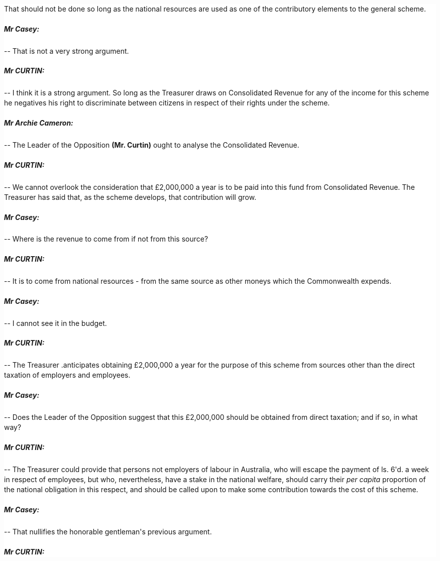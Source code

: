 That should not be done so long as the national resources are used as one of the contributory elements to the general scheme. 

##### Mr Casey:

-- That is not a very strong argument. 

##### Mr CURTIN:

-- I think it is a strong argument. So long as the Treasurer draws on Consolidated Revenue for any of the income for this scheme he negatives his right to discriminate between citizens in respect of their rights under the scheme. 

##### Mr Archie Cameron:

-- The Leader of the Opposition  **(Mr. Curtin)**  ought to analyse the Consolidated Revenue. 

##### Mr CURTIN:

-- We cannot overlook the consideration that £2,000,000 a year is to be paid into this fund from Consolidated Revenue. The Treasurer has said that, as the scheme develops, that contribution will grow. 

##### Mr Casey:

-- Where is the revenue to come from if not from this source? 

##### Mr CURTIN:

-- It is to come from national resources - from the same source as other moneys which the Commonwealth expends. 

##### Mr Casey:

-- I cannot see it in the budget. 

##### Mr CURTIN:

-- The Treasurer .anticipates obtaining £2,000,000 a year for the purpose of this scheme from sources other than the direct taxation of employers and employees. 

##### Mr Casey:

-- Does the Leader of the Opposition suggest that this £2,000,000 should be obtained from direct taxation; and if so, in what way? 

##### Mr CURTIN:

-- The Treasurer could provide that persons not employers of labour in Australia, who will escape the payment of ls. 6'd. a week in respect of employees, but who, nevertheless, have a stake in the national welfare, should carry their  *per capita*  proportion of the national obligation in this respect, and should be called upon to make some contribution towards the cost of this scheme. 

##### Mr Casey:

-- That nullifies the honorable gentleman's previous argument. 

##### Mr CURTIN:
